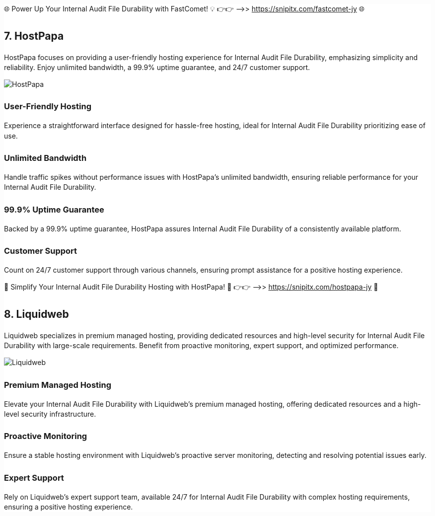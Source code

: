 🌐 Power Up Your Internal Audit File Durability with FastComet! 💡
👉👉 -->> https://snipitx.com/fastcomet-jy 🌐

## 7. HostPapa

HostPapa focuses on providing a user-friendly hosting experience for Internal Audit File Durability, emphasizing simplicity and reliability. Enjoy unlimited bandwidth, a 99.9% uptime guarantee, and 24/7 customer support.

![HostPapa](https://i.imgur.com/ouDTkvl.jpeg "HostPapa Hosting")

### User-Friendly Hosting
Experience a straightforward interface designed for hassle-free hosting, ideal for Internal Audit File Durability prioritizing ease of use.

### Unlimited Bandwidth
Handle traffic spikes without performance issues with HostPapa’s unlimited bandwidth, ensuring reliable performance for your Internal Audit File Durability.

### 99.9% Uptime Guarantee
Backed by a 99.9% uptime guarantee, HostPapa assures Internal Audit File Durability of a consistently available platform.

### Customer Support
Count on 24/7 customer support through various channels, ensuring prompt assistance for a positive hosting experience.

🌈 Simplify Your Internal Audit File Durability Hosting with HostPapa! 🚀
👉👉 -->> https://snipitx.com/hostpapa-jy 🚀

## 8. Liquidweb

Liquidweb specializes in premium managed hosting, providing dedicated resources and high-level security for Internal Audit File Durability with large-scale requirements. Benefit from proactive monitoring, expert support, and optimized performance.

![Liquidweb](https://i.imgur.com/4IvT9SC.jpeg "Liquidweb Hosting")

### Premium Managed Hosting
Elevate your Internal Audit File Durability with Liquidweb’s premium managed hosting, offering dedicated resources and a high-level security infrastructure.

### Proactive Monitoring
Ensure a stable hosting environment with Liquidweb’s proactive server monitoring, detecting and resolving potential issues early.

### Expert Support
Rely on Liquidweb’s expert support team, available 24/7 for Internal Audit File Durability with complex hosting requirements, ensuring a positive hosting experience.
